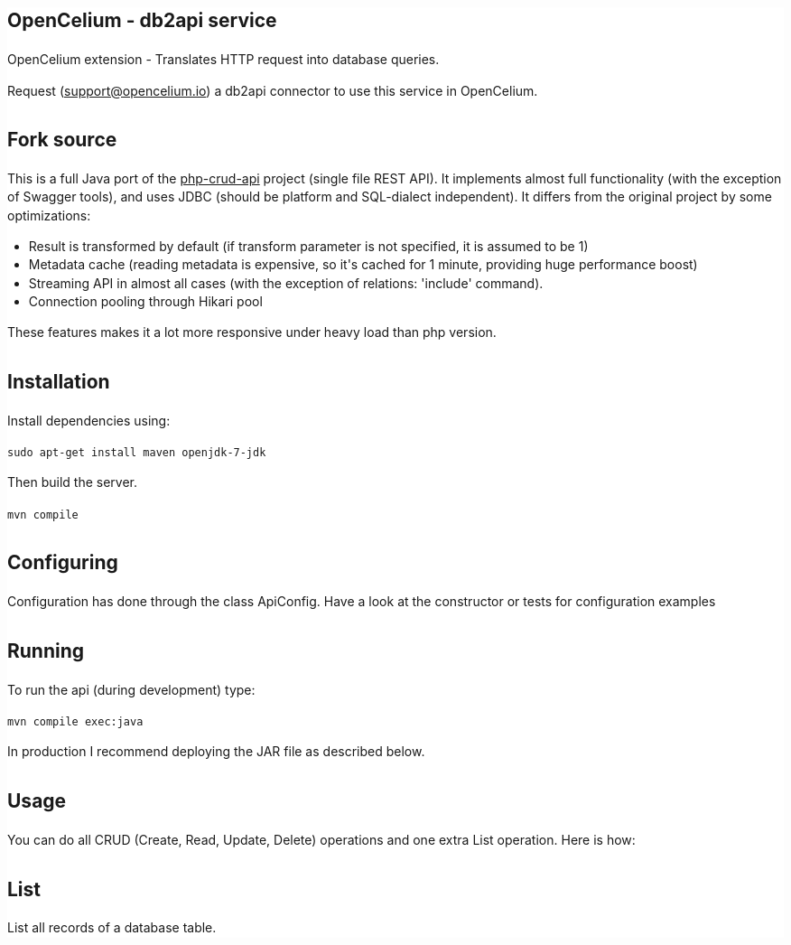 ## OpenCelium - db2api service

OpenCelium extension - Translates HTTP request into database queries. 

Request (support@opencelium.io) a db2api connector to use this service in OpenCelium.


## Fork source

This is a full Java port of the [php-crud-api](https://github.com/mevdschee/php-crud-api) project (single file REST API). 
It implements almost full functionality (with the exception of Swagger tools), and uses JDBC (should be platform and SQL-dialect independent).
It differs from the original project by some optimizations:
 - Result is transformed by default (if transform parameter is not specified, it is assumed to be 1)
 - Metadata cache (reading metadata is expensive, so it's cached for 1 minute, providing huge performance boost)
 - Streaming API in almost all cases (with the exception of relations: 'include' command).
 - Connection pooling through Hikari pool
 
These features makes it a lot more responsive under heavy load than php version.

## Installation

Install dependencies using:

    sudo apt-get install maven openjdk-7-jdk

Then build the server.

    mvn compile

## Configuring

Configuration has done through the class ApiConfig. Have a look at the constructor or tests for configuration examples

## Running

To run the api (during development) type:

    mvn compile exec:java

In production I recommend deploying the JAR file as described below.

## Usage

You can do all CRUD (Create, Read, Update, Delete) operations and one extra List operation. Here is how:

## List

List all records of a database table.

